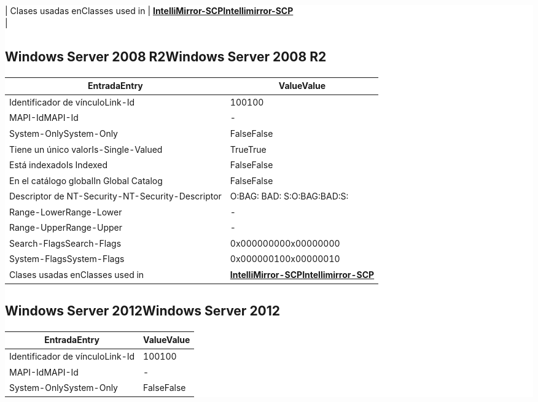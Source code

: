| <span data-ttu-id="8aad9-224">Clases usadas en</span><span class="sxs-lookup"><span data-stu-id="8aad9-224">Classes used in</span></span>        | [<span data-ttu-id="8aad9-225">**IntelliMirror-SCP**</span><span class="sxs-lookup"><span data-stu-id="8aad9-225">**Intellimirror-SCP**</span></span>](c-intellimirrorscp.md)<br/> |



## <a name="windows-server-2008-r2"></a><span data-ttu-id="8aad9-226">Windows Server 2008 R2</span><span class="sxs-lookup"><span data-stu-id="8aad9-226">Windows Server 2008 R2</span></span>



| <span data-ttu-id="8aad9-227">Entrada</span><span class="sxs-lookup"><span data-stu-id="8aad9-227">Entry</span></span> | <span data-ttu-id="8aad9-228">Value</span><span class="sxs-lookup"><span data-stu-id="8aad9-228">Value</span></span> |
|------------------------|------------------------------------------------------------|
| <span data-ttu-id="8aad9-229">Identificador de vínculo</span><span class="sxs-lookup"><span data-stu-id="8aad9-229">Link-Id</span></span>                | <span data-ttu-id="8aad9-230">100</span><span class="sxs-lookup"><span data-stu-id="8aad9-230">100</span></span>                                                        |
| <span data-ttu-id="8aad9-231">MAPI-Id</span><span class="sxs-lookup"><span data-stu-id="8aad9-231">MAPI-Id</span></span>                | \-                                                         |
| <span data-ttu-id="8aad9-232">System-Only</span><span class="sxs-lookup"><span data-stu-id="8aad9-232">System-Only</span></span>            | <span data-ttu-id="8aad9-233">False</span><span class="sxs-lookup"><span data-stu-id="8aad9-233">False</span></span>                                                      |
| <span data-ttu-id="8aad9-234">Tiene un único valor</span><span class="sxs-lookup"><span data-stu-id="8aad9-234">Is-Single-Valued</span></span>       | <span data-ttu-id="8aad9-235">True</span><span class="sxs-lookup"><span data-stu-id="8aad9-235">True</span></span>                                                       |
| <span data-ttu-id="8aad9-236">Está indexado</span><span class="sxs-lookup"><span data-stu-id="8aad9-236">Is Indexed</span></span>             | <span data-ttu-id="8aad9-237">False</span><span class="sxs-lookup"><span data-stu-id="8aad9-237">False</span></span>                                                      |
| <span data-ttu-id="8aad9-238">En el catálogo global</span><span class="sxs-lookup"><span data-stu-id="8aad9-238">In Global Catalog</span></span>      | <span data-ttu-id="8aad9-239">False</span><span class="sxs-lookup"><span data-stu-id="8aad9-239">False</span></span>                                                      |
| <span data-ttu-id="8aad9-240">Descriptor de NT-Security-</span><span class="sxs-lookup"><span data-stu-id="8aad9-240">NT-Security-Descriptor</span></span> | <span data-ttu-id="8aad9-241">O:BAG: BAD: S:</span><span class="sxs-lookup"><span data-stu-id="8aad9-241">O:BAG:BAD:S:</span></span>                                               |
| <span data-ttu-id="8aad9-242">Range-Lower</span><span class="sxs-lookup"><span data-stu-id="8aad9-242">Range-Lower</span></span>            | \-                                                         |
| <span data-ttu-id="8aad9-243">Range-Upper</span><span class="sxs-lookup"><span data-stu-id="8aad9-243">Range-Upper</span></span>            | \-                                                         |
| <span data-ttu-id="8aad9-244">Search-Flags</span><span class="sxs-lookup"><span data-stu-id="8aad9-244">Search-Flags</span></span>           | <span data-ttu-id="8aad9-245">0x00000000</span><span class="sxs-lookup"><span data-stu-id="8aad9-245">0x00000000</span></span>                                                 |
| <span data-ttu-id="8aad9-246">System-Flags</span><span class="sxs-lookup"><span data-stu-id="8aad9-246">System-Flags</span></span>           | <span data-ttu-id="8aad9-247">0x00000010</span><span class="sxs-lookup"><span data-stu-id="8aad9-247">0x00000010</span></span>                                                 |
| <span data-ttu-id="8aad9-248">Clases usadas en</span><span class="sxs-lookup"><span data-stu-id="8aad9-248">Classes used in</span></span>        | [<span data-ttu-id="8aad9-249">**IntelliMirror-SCP**</span><span class="sxs-lookup"><span data-stu-id="8aad9-249">**Intellimirror-SCP**</span></span>](c-intellimirrorscp.md)<br/> |



## <a name="windows-server-2012"></a><span data-ttu-id="8aad9-250">Windows Server 2012</span><span class="sxs-lookup"><span data-stu-id="8aad9-250">Windows Server 2012</span></span>



| <span data-ttu-id="8aad9-251">Entrada</span><span class="sxs-lookup"><span data-stu-id="8aad9-251">Entry</span></span> | <span data-ttu-id="8aad9-252">Value</span><span class="sxs-lookup"><span data-stu-id="8aad9-252">Value</span></span> |
|------------------------|------------------------------------------------------------|
| <span data-ttu-id="8aad9-253">Identificador de vínculo</span><span class="sxs-lookup"><span data-stu-id="8aad9-253">Link-Id</span></span>                | <span data-ttu-id="8aad9-254">100</span><span class="sxs-lookup"><span data-stu-id="8aad9-254">100</span></span>                                                        |
| <span data-ttu-id="8aad9-255">MAPI-Id</span><span class="sxs-lookup"><span data-stu-id="8aad9-255">MAPI-Id</span></span>                | \-                                                         |
| <span data-ttu-id="8aad9-256">System-Only</span><span class="sxs-lookup"><span data-stu-id="8aad9-256">System-Only</span></span>            | <span data-ttu-id="8aad9-257">False</span><span class="sxs-lookup"><span data-stu-id="8aad9-257">False</span></span>                                                      |